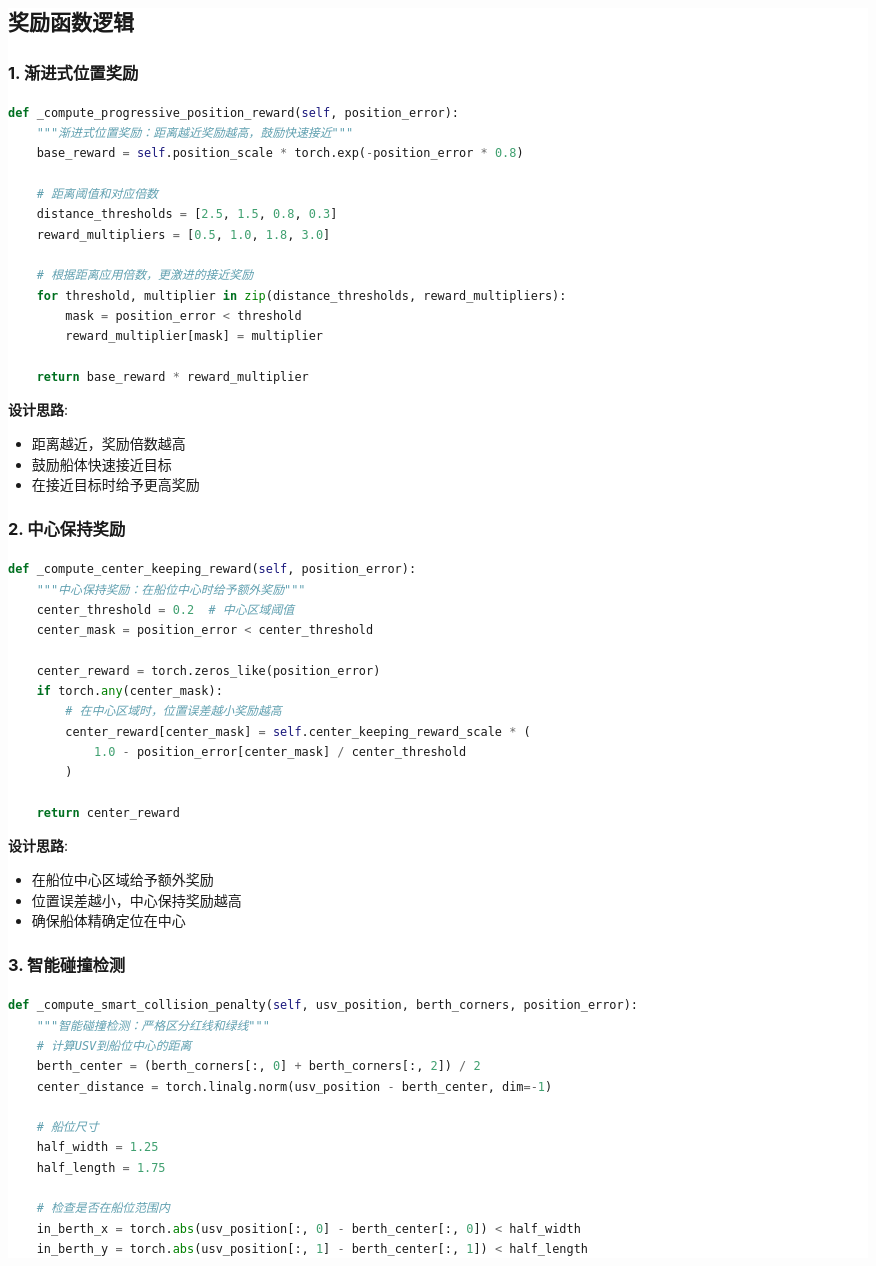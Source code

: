 ## 奖励函数逻辑

### **1. 渐进式位置奖励**

```python
def _compute_progressive_position_reward(self, position_error):
    """渐进式位置奖励：距离越近奖励越高，鼓励快速接近"""
    base_reward = self.position_scale * torch.exp(-position_error * 0.8)
    
    # 距离阈值和对应倍数
    distance_thresholds = [2.5, 1.5, 0.8, 0.3]
    reward_multipliers = [0.5, 1.0, 1.8, 3.0]
    
    # 根据距离应用倍数，更激进的接近奖励
    for threshold, multiplier in zip(distance_thresholds, reward_multipliers):
        mask = position_error < threshold
        reward_multiplier[mask] = multiplier
    
    return base_reward * reward_multiplier
```

**设计思路**: 
- 距离越近，奖励倍数越高
- 鼓励船体快速接近目标
- 在接近目标时给予更高奖励

### **2. 中心保持奖励**

```python
def _compute_center_keeping_reward(self, position_error):
    """中心保持奖励：在船位中心时给予额外奖励"""
    center_threshold = 0.2  # 中心区域阈值
    center_mask = position_error < center_threshold
    
    center_reward = torch.zeros_like(position_error)
    if torch.any(center_mask):
        # 在中心区域时，位置误差越小奖励越高
        center_reward[center_mask] = self.center_keeping_reward_scale * (
            1.0 - position_error[center_mask] / center_threshold
        )
    
    return center_reward
```

**设计思路**:
- 在船位中心区域给予额外奖励
- 位置误差越小，中心保持奖励越高
- 确保船体精确定位在中心

### **3. 智能碰撞检测**

```python
def _compute_smart_collision_penalty(self, usv_position, berth_corners, position_error):
    """智能碰撞检测：严格区分红线和绿线"""
    # 计算USV到船位中心的距离
    berth_center = (berth_corners[:, 0] + berth_corners[:, 2]) / 2
    center_distance = torch.linalg.norm(usv_position - berth_center, dim=-1)
    
    # 船位尺寸
    half_width = 1.25
    half_length = 1.75
    
    # 检查是否在船位范围内
    in_berth_x = torch.abs(usv_position[:, 0] - berth_center[:, 0]) < half_width
    in_berth_y = torch.abs(usv_position[:, 1] - berth_center[:, 1]) < half_length
```